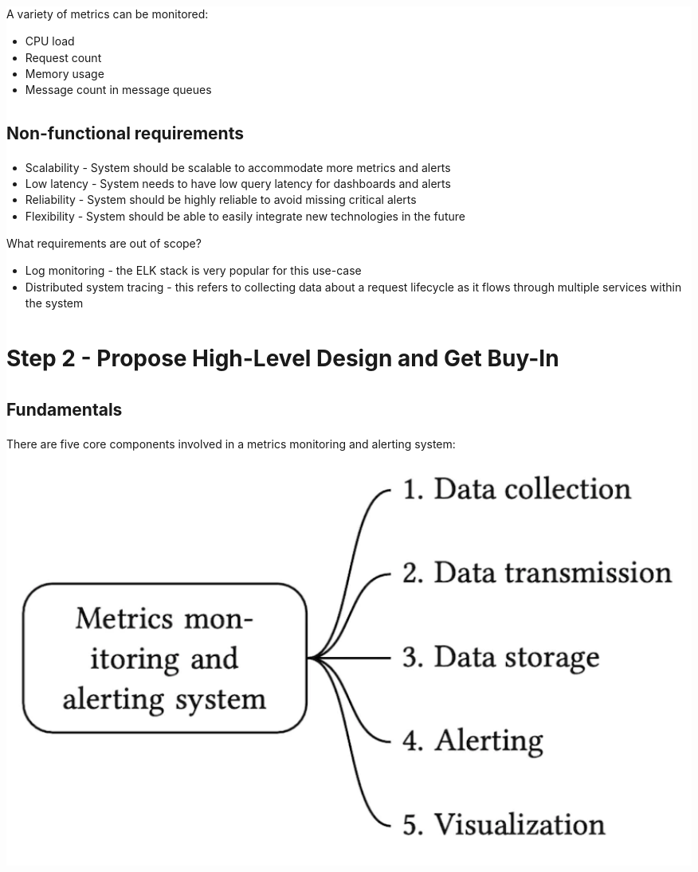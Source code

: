 A variety of metrics can be monitored:

- CPU load
- Request count
- Memory usage
- Message count in message queues

## Non-functional requirements

- Scalability - System should be scalable to accommodate more metrics and alerts
- Low latency - System needs to have low query latency for dashboards and alerts
- Reliability - System should be highly reliable to avoid missing critical alerts
- Flexibility - System should be able to easily integrate new technologies in the future

What requirements are out of scope?

- Log monitoring - the ELK stack is very popular for this use-case
- Distributed system tracing - this refers to collecting data about a request lifecycle as it flows through multiple services within the system

# Step 2 - Propose High-Level Design and Get Buy-In

## Fundamentals

There are five core components involved in a metrics monitoring and alerting system:
![metrics-monitoring-core-components](images/chapter21/metrics-monitoring-core-components.png)

